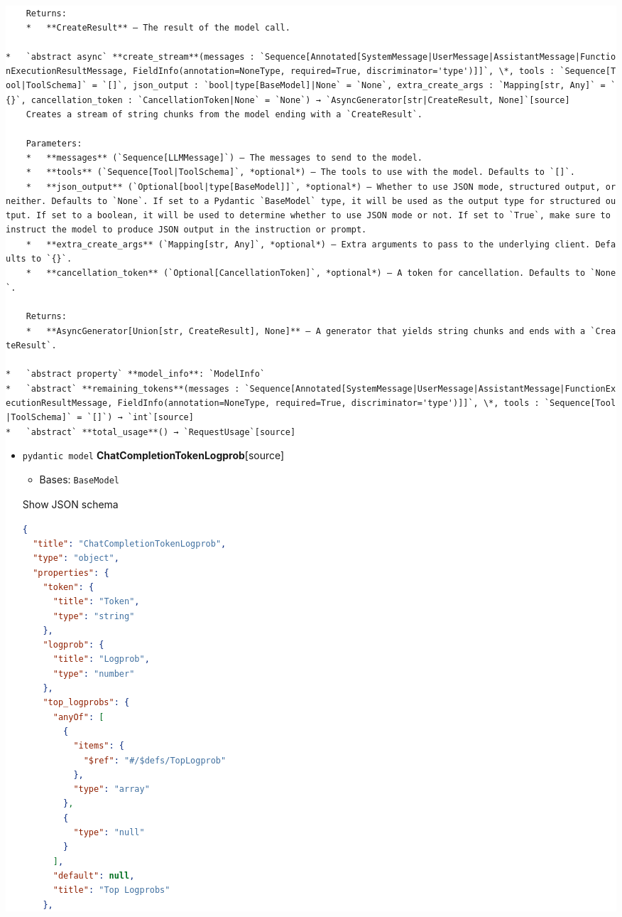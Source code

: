         Returns:
        *   **CreateResult** – The result of the model call.

    *   `abstract async` **create_stream**(messages : `Sequence[Annotated[SystemMessage|UserMessage|AssistantMessage|FunctionExecutionResultMessage, FieldInfo(annotation=NoneType, required=True, discriminator='type')]]`, \*, tools : `Sequence[Tool|ToolSchema]` = `[]`, json_output : `bool|type[BaseModel]|None` = `None`, extra_create_args : `Mapping[str, Any]` = `{}`, cancellation_token : `CancellationToken|None` = `None`) → `AsyncGenerator[str|CreateResult, None]`[source]
        Creates a stream of string chunks from the model ending with a `CreateResult`.

        Parameters:
        *   **messages** (`Sequence[LLMMessage]`) – The messages to send to the model.
        *   **tools** (`Sequence[Tool|ToolSchema]`, *optional*) – The tools to use with the model. Defaults to `[]`.
        *   **json_output** (`Optional[bool|type[BaseModel]]`, *optional*) – Whether to use JSON mode, structured output, or neither. Defaults to `None`. If set to a Pydantic `BaseModel` type, it will be used as the output type for structured output. If set to a boolean, it will be used to determine whether to use JSON mode or not. If set to `True`, make sure to instruct the model to produce JSON output in the instruction or prompt.
        *   **extra_create_args** (`Mapping[str, Any]`, *optional*) – Extra arguments to pass to the underlying client. Defaults to `{}`.
        *   **cancellation_token** (`Optional[CancellationToken]`, *optional*) – A token for cancellation. Defaults to `None`.

        Returns:
        *   **AsyncGenerator[Union[str, CreateResult], None]** – A generator that yields string chunks and ends with a `CreateResult`.

    *   `abstract property` **model_info**: `ModelInfo`
    *   `abstract` **remaining_tokens**(messages : `Sequence[Annotated[SystemMessage|UserMessage|AssistantMessage|FunctionExecutionResultMessage, FieldInfo(annotation=NoneType, required=True, discriminator='type')]]`, \*, tools : `Sequence[Tool|ToolSchema]` = `[]`) → `int`[source]
    *   `abstract` **total_usage**() → `RequestUsage`[source]

*   `pydantic model` **ChatCompletionTokenLogprob**[source]
    *   Bases: `BaseModel`

    Show JSON schema
    ```json
    {
      "title": "ChatCompletionTokenLogprob",
      "type": "object",
      "properties": {
        "token": {
          "title": "Token",
          "type": "string"
        },
        "logprob": {
          "title": "Logprob",
          "type": "number"
        },
        "top_logprobs": {
          "anyOf": [
            {
              "items": {
                "$ref": "#/$defs/TopLogprob"
              },
              "type": "array"
            },
            {
              "type": "null"
            }
          ],
          "default": null,
          "title": "Top Logprobs"
        },